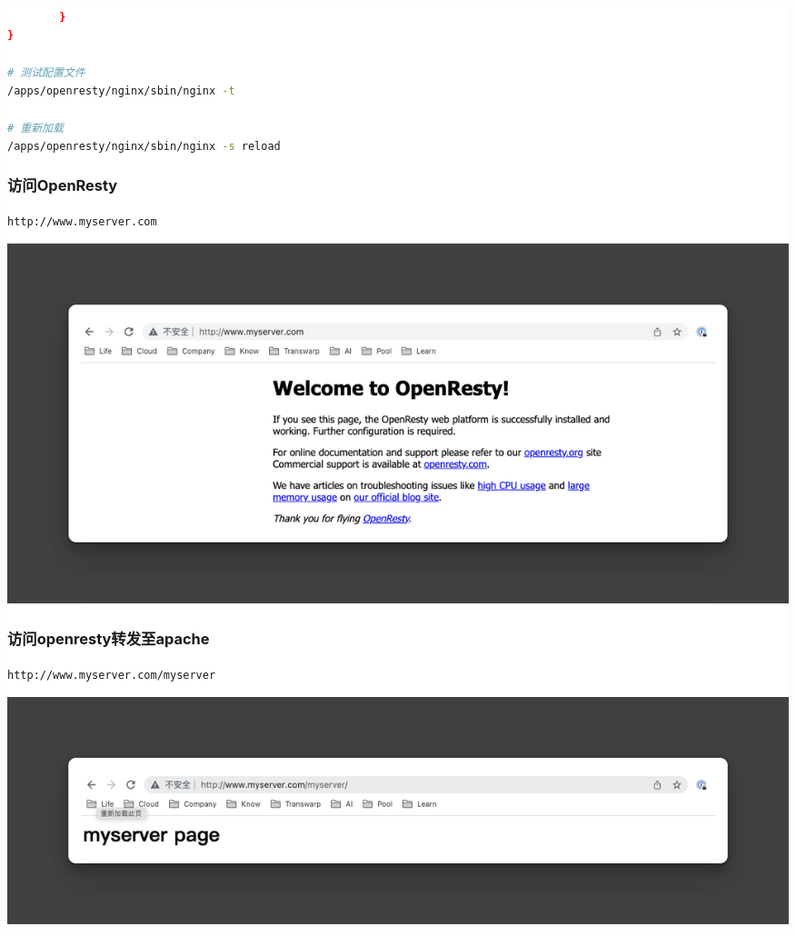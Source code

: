 ```bash
        }
}

# 测试配置文件
/apps/openresty/nginx/sbin/nginx -t

# 重新加载
/apps/openresty/nginx/sbin/nginx -s reload
```

### 访问OpenResty

```bash
http://www.myserver.com
```

![image-20221216153547779](assets/image-20221216153547779.png)

### 访问openresty转发至apache

```bash
http://www.myserver.com/myserver
```

![image-20221216153655428](assets/image-20221216153655428.png)
